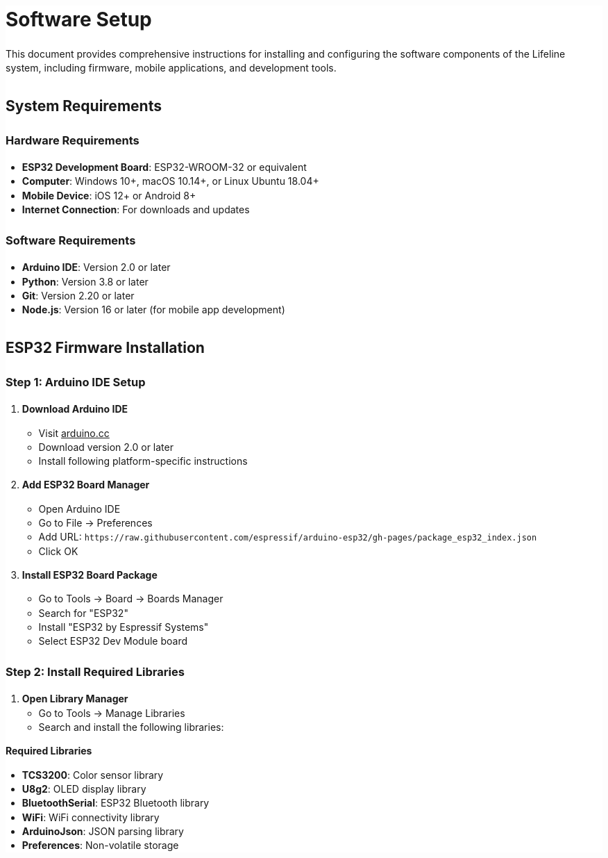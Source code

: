 # Software Setup

This document provides comprehensive instructions for installing and configuring the software components of the Lifeline system, including firmware, mobile applications, and development tools.

## System Requirements

### Hardware Requirements
- **ESP32 Development Board**: ESP32-WROOM-32 or equivalent
- **Computer**: Windows 10+, macOS 10.14+, or Linux Ubuntu 18.04+
- **Mobile Device**: iOS 12+ or Android 8+
- **Internet Connection**: For downloads and updates

### Software Requirements
- **Arduino IDE**: Version 2.0 or later
- **Python**: Version 3.8 or later
- **Git**: Version 2.20 or later
- **Node.js**: Version 16 or later (for mobile app development)

## ESP32 Firmware Installation

### Step 1: Arduino IDE Setup

1. **Download Arduino IDE**
   - Visit [arduino.cc](https://www.arduino.cc/en/software)
   - Download version 2.0 or later
   - Install following platform-specific instructions

2. **Add ESP32 Board Manager**
   - Open Arduino IDE
   - Go to File → Preferences
   - Add URL: `https://raw.githubusercontent.com/espressif/arduino-esp32/gh-pages/package_esp32_index.json`
   - Click OK

3. **Install ESP32 Board Package**
   - Go to Tools → Board → Boards Manager
   - Search for "ESP32"
   - Install "ESP32 by Espressif Systems"
   - Select ESP32 Dev Module board

### Step 2: Install Required Libraries

1. **Open Library Manager**
   - Go to Tools → Manage Libraries
   - Search and install the following libraries:

**Required Libraries**
- **TCS3200**: Color sensor library
- **U8g2**: OLED display library
- **BluetoothSerial**: ESP32 Bluetooth library
- **WiFi**: WiFi connectivity library
- **ArduinoJson**: JSON parsing library
- **Preferences**: Non-volatile storage
